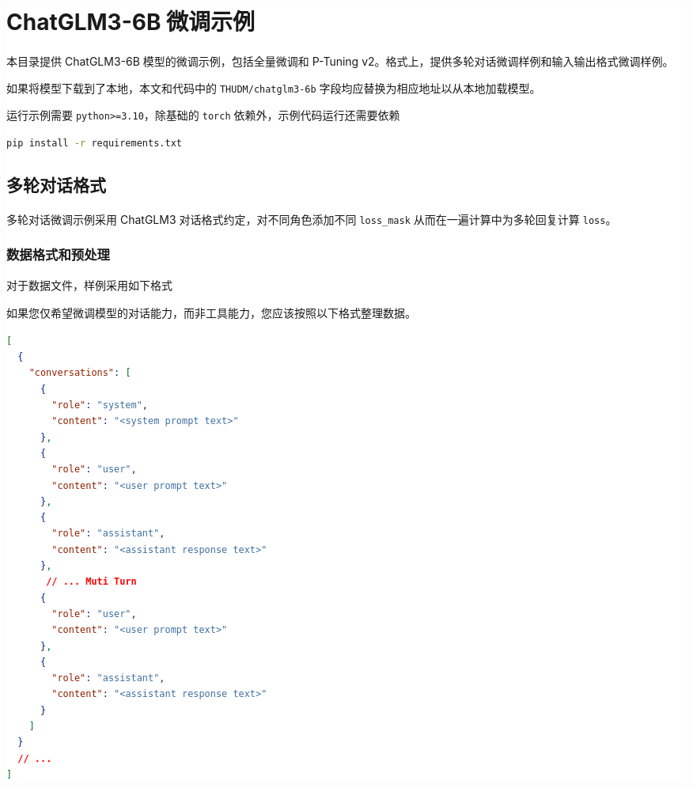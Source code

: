 # ChatGLM3-6B 微调示例

本目录提供 ChatGLM3-6B 模型的微调示例，包括全量微调和 P-Tuning v2。格式上，提供多轮对话微调样例和输入输出格式微调样例。

如果将模型下载到了本地，本文和代码中的 `THUDM/chatglm3-6b` 字段均应替换为相应地址以从本地加载模型。

运行示例需要 `python>=3.10`，除基础的 `torch` 依赖外，示例代码运行还需要依赖 

```bash
pip install -r requirements.txt
```

## 多轮对话格式

多轮对话微调示例采用 ChatGLM3 对话格式约定，对不同角色添加不同 `loss_mask` 从而在一遍计算中为多轮回复计算 `loss`。

### 数据格式和预处理

对于数据文件，样例采用如下格式

如果您仅希望微调模型的对话能力，而非工具能力，您应该按照以下格式整理数据。

```json
[
  {
    "conversations": [
      {
        "role": "system",
        "content": "<system prompt text>"
      },
      {
        "role": "user",
        "content": "<user prompt text>"
      },
      {
        "role": "assistant",
        "content": "<assistant response text>"
      }, 
       // ... Muti Turn
      {
        "role": "user",
        "content": "<user prompt text>"
      },
      {
        "role": "assistant",
        "content": "<assistant response text>"
      }
    ]
  }
  // ...
]
```

